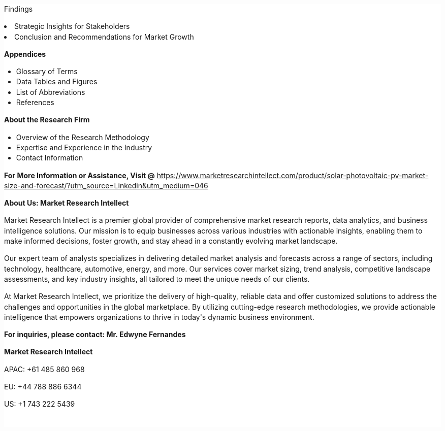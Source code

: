 Findings</li><li>Strategic Insights for Stakeholders</li><li>Conclusion and Recommendations for Market Growth</li></ul><p><strong>Appendices</strong></p><ul><li>Glossary of Terms</li><li>Data Tables and Figures</li><li>List of Abbreviations</li><li>References</li></ul><p><strong>About the Research Firm</strong></p><ul><li>Overview of the Research Methodology</li><li>Expertise and Experience in the Industry</li><li>Contact Information</li></ul></div><div class="article-main__content" data-test-id="publishing-text-block"><p><span class="font-[700]"><strong>For More Information or Assistance, Visit @</strong>&nbsp;<a href="https://www.marketresearchintellect.com/product/solar-photovoltaic-pv-market-size-and-forecast/?utm_source=Linkedin&utm_medium=046">https://www.marketresearchintellect.com/product/solar-photovoltaic-pv-market-size-and-forecast/?utm_source=Linkedin&utm_medium=046</a></span></p><p><strong>About Us: Market Research Intellect</strong></p><p>Market Research Intellect is a premier global provider of comprehensive market research reports, data analytics, and business intelligence solutions. Our mission is to equip businesses across various industries with actionable insights, enabling them to make informed decisions, foster growth, and stay ahead in a constantly evolving market landscape.</p><p>Our expert team of analysts specializes in delivering detailed market analysis and forecasts across a range of sectors, including technology, healthcare, automotive, energy, and more. Our services cover market sizing, trend analysis, competitive landscape assessments, and key industry insights, all tailored to meet the unique needs of our clients.</p><p>At Market Research Intellect, we prioritize the delivery of high-quality, reliable data and offer customized solutions to address the challenges and opportunities in the global marketplace. By utilizing cutting-edge research methodologies, we provide actionable intelligence that empowers organizations to thrive in today's dynamic business environment.</p><p><strong>For inquiries, please contact: Mr. Edwyne Fernandes</strong></p><p><strong>Market Research Intellect</strong></p><p>APAC: +61 485 860 968</p><p>EU: +44 788 886 6344</p><p>US: +1 743 222 5439</p></div><div class="article-main__content" data-test-id="publishing-text-block">&nbsp;</div>
